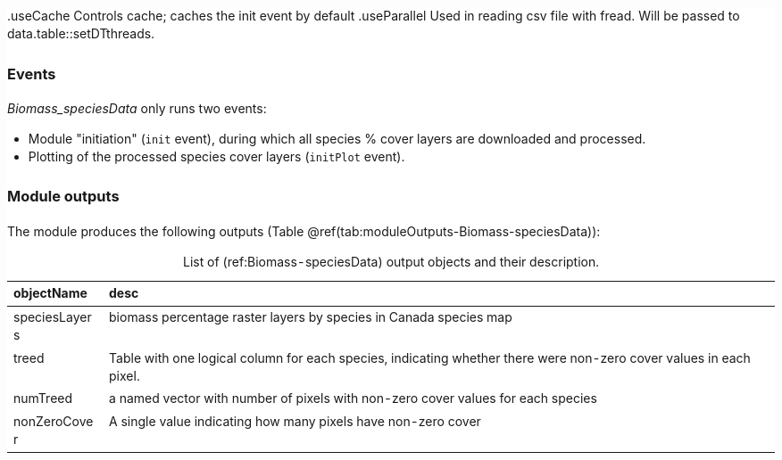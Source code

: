   <tr>
   <td style="text-align:left;"> .useCache </td>
   <td style="text-align:left;"> Controls cache; caches the init event by default </td>
  </tr>
  <tr>
   <td style="text-align:left;"> .useParallel </td>
   <td style="text-align:left;"> Used in reading csv file with fread. Will be passed to data.table::setDTthreads. </td>
  </tr>
</tbody>
</table>

### Events

*Biomass_speciesData* only runs two events:

-   Module "initiation" (`init` event), during which all species % cover layers
    are downloaded and processed.
-   Plotting of the processed species cover layers (`initPlot` event).

### Module outputs

The module produces the following outputs (Table
\@ref(tab:moduleOutputs-Biomass-speciesData)):

<table class="table" style="margin-left: auto; margin-right: auto;">
<caption>List of (ref:Biomass-speciesData) output objects and their description.</caption>
 <thead>
  <tr>
   <th style="text-align:left;"> objectName </th>
   <th style="text-align:left;"> desc </th>
  </tr>
 </thead>
<tbody>
  <tr>
   <td style="text-align:left;"> speciesLayers </td>
   <td style="text-align:left;"> biomass percentage raster layers by species in Canada species map </td>
  </tr>
  <tr>
   <td style="text-align:left;"> treed </td>
   <td style="text-align:left;"> Table with one logical column for each species, indicating whether there were non-zero cover values in each pixel. </td>
  </tr>
  <tr>
   <td style="text-align:left;"> numTreed </td>
   <td style="text-align:left;"> a named vector with number of pixels with non-zero cover values for each species </td>
  </tr>
  <tr>
   <td style="text-align:left;"> nonZeroCover </td>
   <td style="text-align:left;"> A single value indicating how many pixels have non-zero cover </td>
  </tr>
</tbody>
</table>
